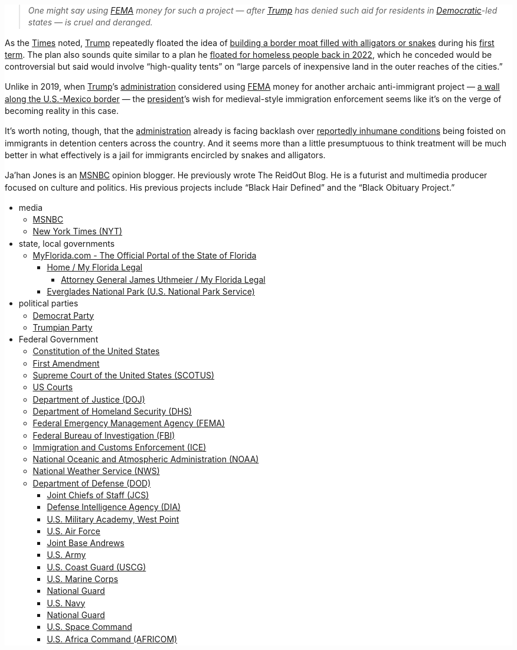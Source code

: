 > *One might say using [FEMA](https://www.fema.gov/) money for such a project — after [Trump](https://www.donaldjtrump.com/) has denied such aid for residents in [Democratic](https://www.democrats.org/)-led states — is cruel and deranged.*

As the [Times](https://www.nytimes.com/) noted, [Trump](https://www.donaldjtrump.com/) repeatedly floated the idea of [building a border moat filled with alligators or snakes](https://www.nytimes.com/2019/10/01/us/politics/trump-border-wars.html) during his [first term](https://trumpwhitehouse.archives.gov/). The plan also sounds quite similar to a plan he [floated for homeless people back in 2022](https://www.msnbc.com/the-reidout/reidout-blog/trump-tent-cities-joe-arpaio-rcna40215), which he conceded would be controversial but said would involve “high-quality tents” on “large parcels of inexpensive land in the outer reaches of the cities.”

Unlike in 2019, when [Trump](https://www.donaldjtrump.com/)’s [administration](https://trumpwhitehouse.archives.gov/) considered using [FEMA](https://www.fema.gov/) money for another archaic anti-immigrant project — [a wall along the U.S.-Mexico border](https://www.cbsnews.com/news/trump-considering-diverting-disaster-aid-puerto-rico-several-states-fund-wall-national-emergency/) — the [president](https://www.whitehouse.gov/)’s wish for medieval-style immigration enforcement seems like it’s on the verge of becoming reality in this case.

It’s worth noting, though, that the [administration](https://www.whitehouse.gov/administration/) already is facing backlash over [reportedly inhumane conditions](https://www.msnbc.com/top-stories/latest/ice-facilities-conditions-detention-immigrants-rcna214576) being foisted on immigrants in detention centers across the country. And it seems more than a little presumptuous to think treatment will be much better in what effectively is a jail for immigrants encircled by snakes and alligators.

Ja’han Jones is an [MSNBC](https://www.msnbc.com/) opinion blogger. He previously wrote The ReidOut Blog. He is a futurist and multimedia producer focused on culture and politics. His previous projects include “Black Hair Defined” and the “Black Obituary Project.”

- media
    - [MSNBC](https://www.msnbc.com/)
    - [New York Times (NYT)](https://www.nytimes.com/)
- state, local governments
    - [MyFlorida.com - The Official Portal of the State of Florida](https://www.myflorida.gov/)
        - [Home / My Florida Legal](https://www.myfloridalegal.com/)
            - [Attorney General James Uthmeier / My Florida Legal](https://www.myfloridalegal.com/ag-bio)
        - [Everglades National Park (U.S. National Park Service)](https://www.nps.gov/ever/index.htm)
- political parties
    - [Democrat Party](https://www.democrats.org/)
    - [Trumpian Party](https://www.gop.com/)
- Federal Government 
    - [Constitution of the United States](https://constitution.congress.gov/)
    - [First Amendment](https://constitution.congress.gov/constitution/amendment-1/)
    - [Supreme Court of the United States (SCOTUS)](https://www.supremecourt.gov/)
    - [US Courts](https://www.uscourts.gov/)
    - [Department of Justice (DOJ)](https://www.justice.gov/)
    - [Department of Homeland Security (DHS)](https://www.dhs.gov/)
    - [Federal Emergency Management Agency (FEMA)](https://www.fema.gov/)
    - [Federal Bureau of Investigation (FBI)](https://www.fbi.gov/)
    - [Immigration and Customs Enforcement (ICE)](https://www.ice.gov/)
    - [National Oceanic and Atmospheric Administration (NOAA)](https://www.noaa.gov/)
    - [National Weather Service (NWS)](https://www.weather.gov/)
    - [Department of Defense (DOD)](https://www.defense.gov/)
        - [Joint Chiefs of Staff (JCS)](https://www.jcs.mil/)
        - [Defense Intelligence Agency (DIA)](https://www.dia.mil/)
        - [U.S. Military Academy, West Point](https://www.westpoint.edu/)
        - [U.S. Air Force](https://www.af.mil/)
        - [Joint Base Andrews](https://www.jba.af.mil/)
        - [U.S. Army](https://www.army.mil/)
        - [U.S. Coast Guard (USCG)](https://www.uscg.mil/)
        - [U.S. Marine Corps](https://www.marines.mil/)
        - [National Guard](https://www.nationalguard.mil/)
        - [U.S. Navy](https://www.navy.mil/)
        - [National Guard](https://www.nationalguard.mil/)
        - [U.S. Space Command](https://www.spacecom.mil/)
        - [U.S. Africa Command (AFRICOM)](https://www.africom.mil/)